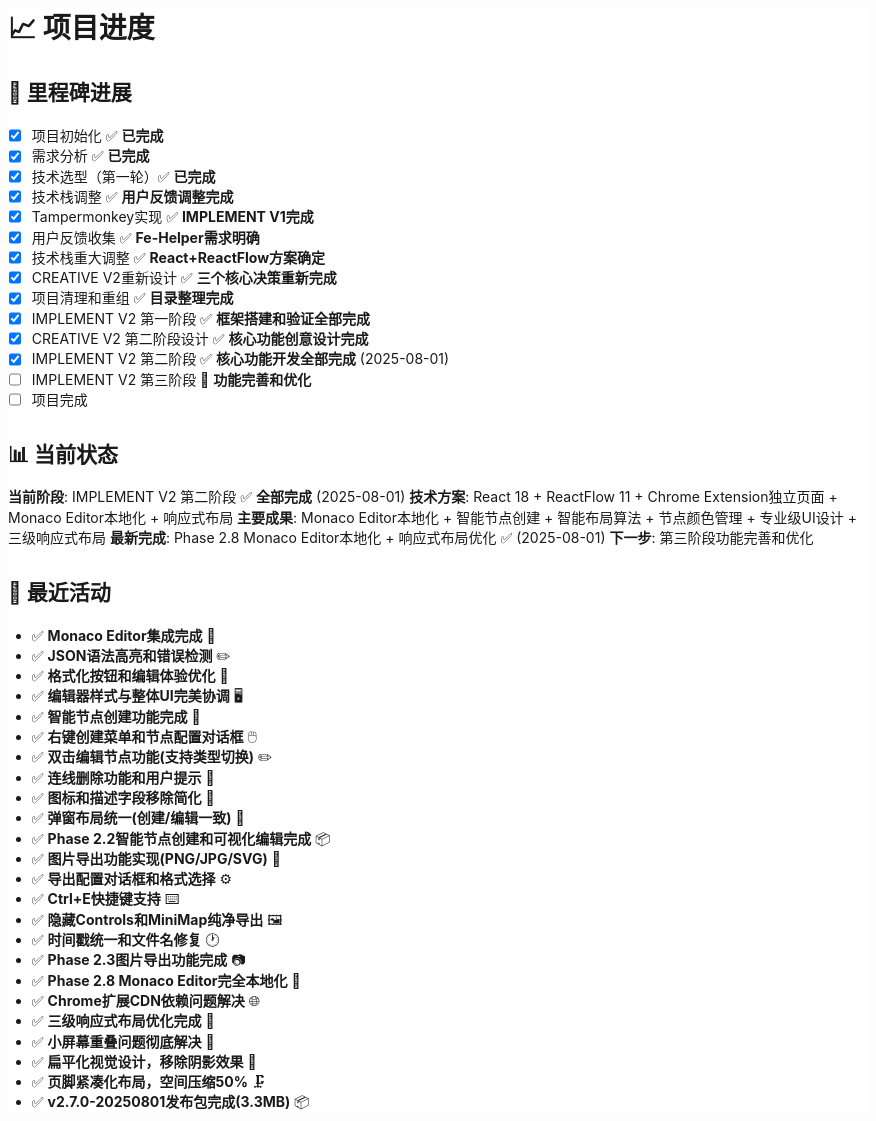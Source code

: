 # 📈 项目进度

## 🏁 里程碑进展
- [x] 项目初始化 ✅ **已完成**
- [x] 需求分析 ✅ **已完成**
- [x] 技术选型（第一轮）✅ **已完成**
- [x] 技术栈调整 ✅ **用户反馈调整完成**
- [x] Tampermonkey实现 ✅ **IMPLEMENT V1完成**
- [x] 用户反馈收集 ✅ **Fe-Helper需求明确**
- [x] 技术栈重大调整 ✅ **React+ReactFlow方案确定**
- [x] CREATIVE V2重新设计 ✅ **三个核心决策重新完成**
- [x] 项目清理和重组 ✅ **目录整理完成**
- [x] IMPLEMENT V2 第一阶段 ✅ **框架搭建和验证全部完成**
- [x] CREATIVE V2 第二阶段设计 ✅ **核心功能创意设计完成**
- [x] IMPLEMENT V2 第二阶段 ✅ **核心功能开发全部完成** (2025-08-01)
- [ ] IMPLEMENT V2 第三阶段 🎯 **功能完善和优化**
- [ ] 项目完成

## 📊 当前状态
**当前阶段**: IMPLEMENT V2 第二阶段 ✅ **全部完成** (2025-08-01)
**技术方案**: React 18 + ReactFlow 11 + Chrome Extension独立页面 + Monaco Editor本地化 + 响应式布局
**主要成果**: Monaco Editor本地化 + 智能节点创建 + 智能布局算法 + 节点颜色管理 + 专业级UI设计 + 三级响应式布局
**最新完成**: Phase 2.8 Monaco Editor本地化 + 响应式布局优化 ✅ (2025-08-01)
**下一步**: 第三阶段功能完善和优化

## 🔄 最近活动
- ✅ **Monaco Editor集成完成** 🎨
- ✅ **JSON语法高亮和错误检测** ✏️
- ✅ **格式化按钮和编辑体验优化** 💎
- ✅ **编辑器样式与整体UI完美协调** 🖥️
- ✅ **智能节点创建功能完成** 🎯
- ✅ **右键创建菜单和节点配置对话框** 🖱️
- ✅ **双击编辑节点功能(支持类型切换)** ✏️
- ✅ **连线删除功能和用户提示** 🔗
- ✅ **图标和描述字段移除简化** 🧹
- ✅ **弹窗布局统一(创建/编辑一致)** 📐
- ✅ **Phase 2.2智能节点创建和可视化编辑完成** 📦
- ✅ **图片导出功能实现(PNG/JPG/SVG)** 📸
- ✅ **导出配置对话框和格式选择** ⚙️
- ✅ **Ctrl+E快捷键支持** ⌨️
- ✅ **隐藏Controls和MiniMap纯净导出** 🖼️
- ✅ **时间戳统一和文件名修复** 🕐
- ✅ **Phase 2.3图片导出功能完成** 📷
- ✅ **Phase 2.8 Monaco Editor完全本地化** 🔧
- ✅ **Chrome扩展CDN依赖问题解决** 🌐
- ✅ **三级响应式布局优化完成** 📱
- ✅ **小屏幕重叠问题彻底解决** 📐
- ✅ **扁平化视觉设计，移除阴影效果** 🎨
- ✅ **页脚紧凑化布局，空间压缩50%** 🗜️
- ✅ **v2.7.0-20250801发布包完成(3.3MB)** 📦
